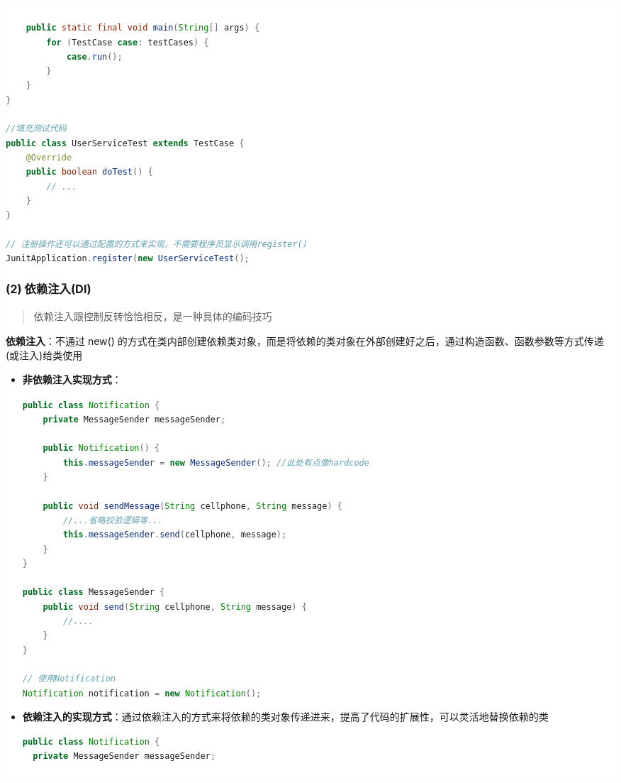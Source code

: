 ```java

    public static final void main(String[] args) {
        for (TestCase case: testCases) {
            case.run();
        }
    }
}

//填充测试代码
public class UserServiceTest extends TestCase {
    @Override
    public boolean doTest() {
        // ... 
    }
}

// 注册操作还可以通过配置的方式来实现，不需要程序员显示调用register()
JunitApplication.register(new UserServiceTest();
```

### (2) 依赖注入(DI)

> 依赖注入跟控制反转恰恰相反，是一种具体的编码技巧

**依赖注入**：不通过 new() 的方式在类内部创建依赖类对象，而是将依赖的类对象在外部创建好之后，通过构造函数、函数参数等方式传递(或注入)给类使用

- **非依赖注入实现方式**：

    ```java
    public class Notification {
        private MessageSender messageSender;
    
        public Notification() {
            this.messageSender = new MessageSender(); //此处有点像hardcode
        }
    
        public void sendMessage(String cellphone, String message) {
            //...省略校验逻辑等...
            this.messageSender.send(cellphone, message);
        }
    }
    
    public class MessageSender {
        public void send(String cellphone, String message) {
            //....
        }
    }
    
    // 使用Notification
    Notification notification = new Notification();
    ```

- **依赖注入的实现方式**：通过依赖注入的方式来将依赖的类对象传递进来，提高了代码的扩展性，可以灵活地替换依赖的类

    ```java
    public class Notification {
      private MessageSender messageSender;
      